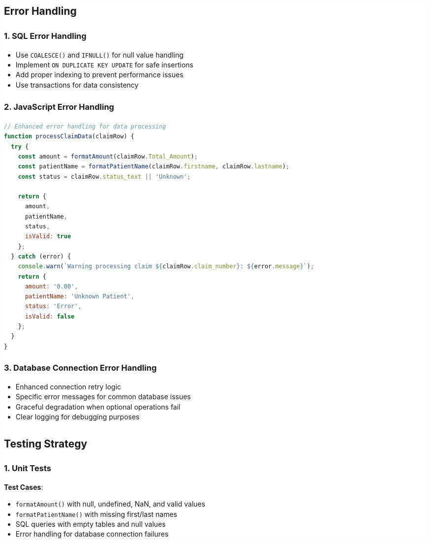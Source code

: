 ## Error Handling

### 1. SQL Error Handling

- Use `COALESCE()` and `IFNULL()` for null value handling
- Implement `ON DUPLICATE KEY UPDATE` for safe insertions
- Add proper indexing to prevent performance issues
- Use transactions for data consistency

### 2. JavaScript Error Handling

```javascript
// Enhanced error handling for data processing
function processClaimData(claimRow) {
  try {
    const amount = formatAmount(claimRow.Total_Amount);
    const patientName = formatPatientName(claimRow.firstname, claimRow.lastname);
    const status = claimRow.status_text || 'Unknown';
    
    return {
      amount,
      patientName,
      status,
      isValid: true
    };
  } catch (error) {
    console.warn(`Warning processing claim ${claimRow.claim_number}: ${error.message}`);
    return {
      amount: '0.00',
      patientName: 'Unknown Patient',
      status: 'Error',
      isValid: false
    };
  }
}
```

### 3. Database Connection Error Handling

- Enhanced connection retry logic
- Specific error messages for common database issues
- Graceful degradation when optional operations fail
- Clear logging for debugging purposes

## Testing Strategy

### 1. Unit Tests

**Test Cases**:
- `formatAmount()` with null, undefined, NaN, and valid values
- `formatPatientName()` with missing first/last names
- SQL queries with empty tables and null values
- Error handling for database connection failures
